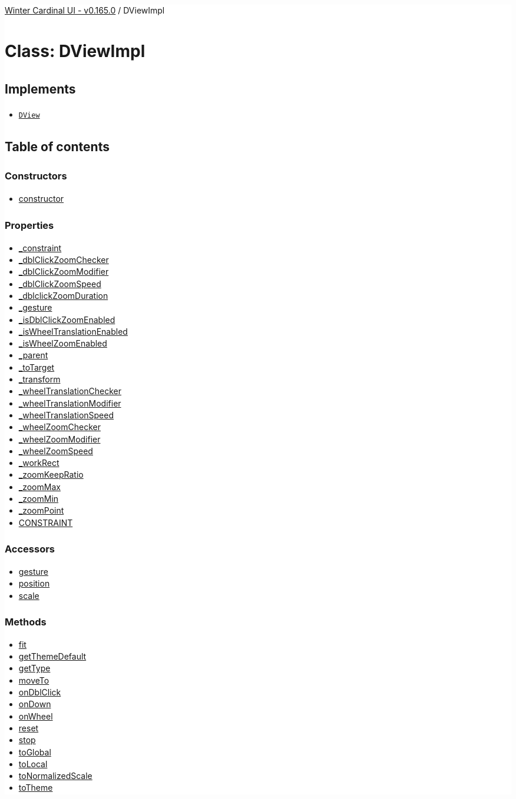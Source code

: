 [Winter Cardinal UI - v0.165.0](../index.md) / DViewImpl

# Class: DViewImpl

## Implements

- [`DView`](../interfaces/DView.md)

## Table of contents

### Constructors

- [constructor](DViewImpl.md#constructor)

### Properties

- [\_constraint](DViewImpl.md#_constraint)
- [\_dblClickZoomChecker](DViewImpl.md#_dblclickzoomchecker)
- [\_dblClickZoomModifier](DViewImpl.md#_dblclickzoommodifier)
- [\_dblClickZoomSpeed](DViewImpl.md#_dblclickzoomspeed)
- [\_dblclickZoomDuration](DViewImpl.md#_dblclickzoomduration)
- [\_gesture](DViewImpl.md#_gesture)
- [\_isDblClickZoomEnabled](DViewImpl.md#_isdblclickzoomenabled)
- [\_isWheelTranslationEnabled](DViewImpl.md#_iswheeltranslationenabled)
- [\_isWheelZoomEnabled](DViewImpl.md#_iswheelzoomenabled)
- [\_parent](DViewImpl.md#_parent)
- [\_toTarget](DViewImpl.md#_totarget)
- [\_transform](DViewImpl.md#_transform)
- [\_wheelTranslationChecker](DViewImpl.md#_wheeltranslationchecker)
- [\_wheelTranslationModifier](DViewImpl.md#_wheeltranslationmodifier)
- [\_wheelTranslationSpeed](DViewImpl.md#_wheeltranslationspeed)
- [\_wheelZoomChecker](DViewImpl.md#_wheelzoomchecker)
- [\_wheelZoomModifier](DViewImpl.md#_wheelzoommodifier)
- [\_wheelZoomSpeed](DViewImpl.md#_wheelzoomspeed)
- [\_workRect](DViewImpl.md#_workrect)
- [\_zoomKeepRatio](DViewImpl.md#_zoomkeepratio)
- [\_zoomMax](DViewImpl.md#_zoommax)
- [\_zoomMin](DViewImpl.md#_zoommin)
- [\_zoomPoint](DViewImpl.md#_zoompoint)
- [CONSTRAINT](DViewImpl.md#constraint)

### Accessors

- [gesture](DViewImpl.md#gesture)
- [position](DViewImpl.md#position)
- [scale](DViewImpl.md#scale)

### Methods

- [fit](DViewImpl.md#fit)
- [getThemeDefault](DViewImpl.md#getthemedefault)
- [getType](DViewImpl.md#gettype)
- [moveTo](DViewImpl.md#moveto)
- [onDblClick](DViewImpl.md#ondblclick)
- [onDown](DViewImpl.md#ondown)
- [onWheel](DViewImpl.md#onwheel)
- [reset](DViewImpl.md#reset)
- [stop](DViewImpl.md#stop)
- [toGlobal](DViewImpl.md#toglobal)
- [toLocal](DViewImpl.md#tolocal)
- [toNormalizedScale](DViewImpl.md#tonormalizedscale)
- [toTheme](DViewImpl.md#totheme)